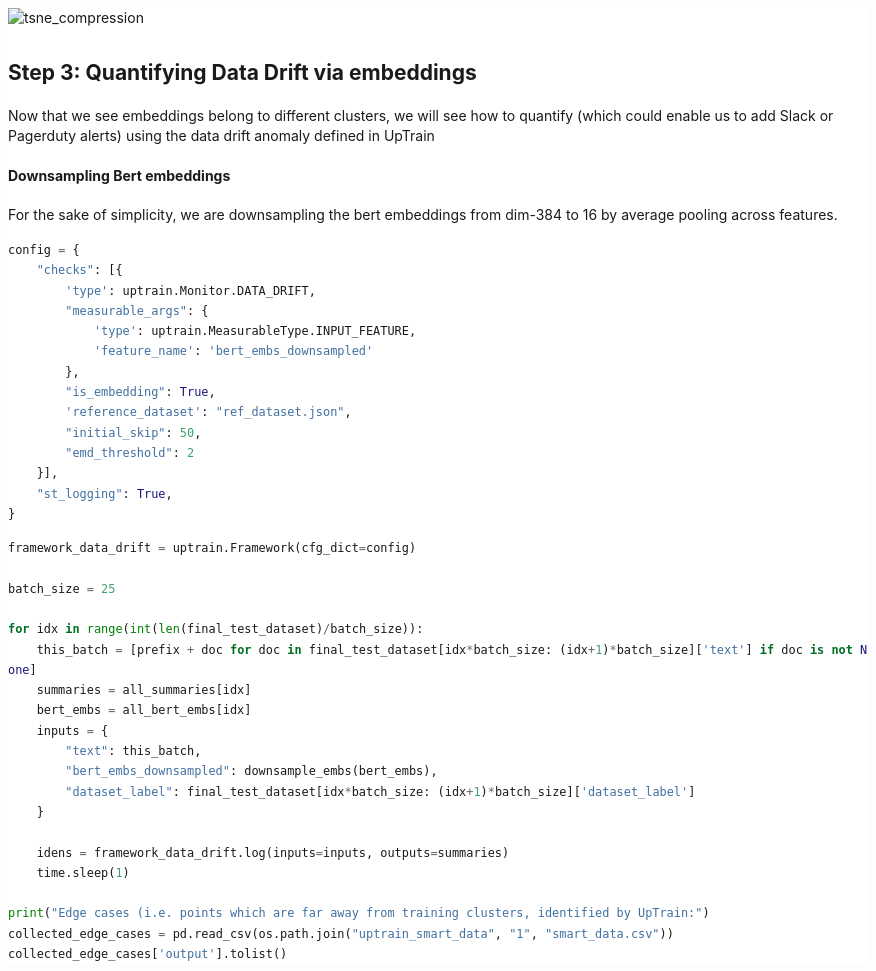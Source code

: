 <img width="995" alt="tsne_compression" src="https://user-images.githubusercontent.com/5287871/221848143-071532c7-4619-4b56-9fec-2bc53b97500b.png">


## Step 3: Quantifying Data Drift via embeddings

Now that we see embeddings belong to different clusters, we will see how to quantify (which could enable us to add Slack or Pagerduty alerts) using the data drift anomaly defined in UpTrain

#### Downsampling Bert embeddings

For the sake of simplicity, we are downsampling the bert embeddings from dim-384 to 16 by average pooling across features. 


```python
config = {
    "checks": [{
        'type': uptrain.Monitor.DATA_DRIFT,
        "measurable_args": {
            'type': uptrain.MeasurableType.INPUT_FEATURE,
            'feature_name': 'bert_embs_downsampled'
        },
        "is_embedding": True,
        'reference_dataset': "ref_dataset.json",
        "initial_skip": 50,
        "emd_threshold": 2
    }],
    "st_logging": True,
}
```


```python
framework_data_drift = uptrain.Framework(cfg_dict=config)

batch_size = 25

for idx in range(int(len(final_test_dataset)/batch_size)):
    this_batch = [prefix + doc for doc in final_test_dataset[idx*batch_size: (idx+1)*batch_size]['text'] if doc is not None]
    summaries = all_summaries[idx]
    bert_embs = all_bert_embs[idx]
    inputs = {
        "text": this_batch,
        "bert_embs_downsampled": downsample_embs(bert_embs),
        "dataset_label": final_test_dataset[idx*batch_size: (idx+1)*batch_size]['dataset_label']
    }
    
    idens = framework_data_drift.log(inputs=inputs, outputs=summaries)
    time.sleep(1)

print("Edge cases (i.e. points which are far away from training clusters, identified by UpTrain:")
collected_edge_cases = pd.read_csv(os.path.join("uptrain_smart_data", "1", "smart_data.csv"))
collected_edge_cases['output'].tolist()
```
